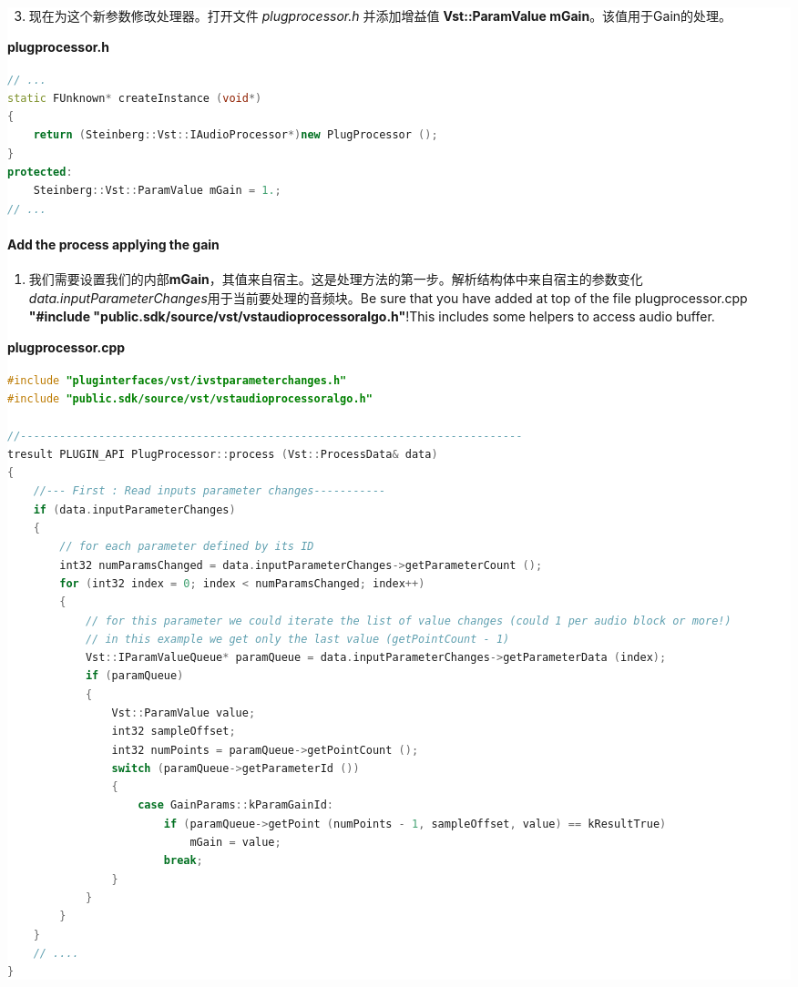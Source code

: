 

3. 现在为这个新参数修改处理器。打开文件 *plugprocessor.h* 并添加增益值 **Vst::ParamValue mGain**。该值用于Gain的处理。

**plugprocessor.h**

```c++
// ... 
static FUnknown* createInstance (void*)
{
    return (Steinberg::Vst::IAudioProcessor*)new PlugProcessor ();
}
protected:
    Steinberg::Vst::ParamValue mGain = 1.;
// ...
```



#### Add the process applying the gain

1. 我们需要设置我们的内部**mGain**，其值来自宿主。这是处理方法的第一步。解析结构体中来自宿主的参数变化*data.inputParameterChanges*用于当前要处理的音频块。Be sure that you have added at top of the file plugprocessor.cpp **"#include "public.sdk/source/vst/vstaudioprocessoralgo.h"**!This includes some helpers to access audio buffer.

**plugprocessor.cpp**

```c++
#include "pluginterfaces/vst/ivstparameterchanges.h"
#include "public.sdk/source/vst/vstaudioprocessoralgo.h"
 
//-----------------------------------------------------------------------------
tresult PLUGIN_API PlugProcessor::process (Vst::ProcessData& data)
{
    //--- First : Read inputs parameter changes-----------
    if (data.inputParameterChanges)
    {
        // for each parameter defined by its ID
        int32 numParamsChanged = data.inputParameterChanges->getParameterCount ();
        for (int32 index = 0; index < numParamsChanged; index++)
        {
            // for this parameter we could iterate the list of value changes (could 1 per audio block or more!)
            // in this example we get only the last value (getPointCount - 1)
            Vst::IParamValueQueue* paramQueue = data.inputParameterChanges->getParameterData (index);
            if (paramQueue)
            {
                Vst::ParamValue value;
                int32 sampleOffset;
                int32 numPoints = paramQueue->getPointCount ();
                switch (paramQueue->getParameterId ())
                {
                    case GainParams::kParamGainId:
                        if (paramQueue->getPoint (numPoints - 1, sampleOffset, value) == kResultTrue)
                            mGain = value;
                        break;
                }
            }
        }
    }
    // ....
}
```
